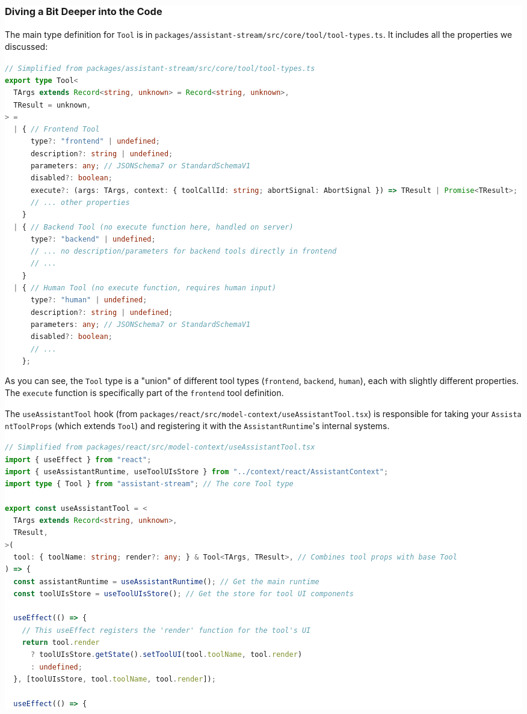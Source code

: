 ### Diving a Bit Deeper into the Code

The main type definition for `Tool` is in `packages/assistant-stream/src/core/tool/tool-types.ts`. It includes all the properties we discussed:

```typescript
// Simplified from packages/assistant-stream/src/core/tool/tool-types.ts
export type Tool<
  TArgs extends Record<string, unknown> = Record<string, unknown>,
  TResult = unknown,
> =
  | { // Frontend Tool
      type?: "frontend" | undefined;
      description?: string | undefined;
      parameters: any; // JSONSchema7 or StandardSchemaV1
      disabled?: boolean;
      execute?: (args: TArgs, context: { toolCallId: string; abortSignal: AbortSignal }) => TResult | Promise<TResult>;
      // ... other properties
    }
  | { // Backend Tool (no execute function here, handled on server)
      type?: "backend" | undefined;
      // ... no description/parameters for backend tools directly in frontend
      // ...
    }
  | { // Human Tool (no execute function, requires human input)
      type?: "human" | undefined;
      description?: string | undefined;
      parameters: any; // JSONSchema7 or StandardSchemaV1
      disabled?: boolean;
      // ...
    };
```
As you can see, the `Tool` type is a "union" of different tool types (`frontend`, `backend`, `human`), each with slightly different properties. The `execute` function is specifically part of the `frontend` tool definition.

The `useAssistantTool` hook (from `packages/react/src/model-context/useAssistantTool.tsx`) is responsible for taking your `AssistantToolProps` (which extends `Tool`) and registering it with the `AssistantRuntime`'s internal systems.

```typescript
// Simplified from packages/react/src/model-context/useAssistantTool.tsx
import { useEffect } from "react";
import { useAssistantRuntime, useToolUIsStore } from "../context/react/AssistantContext";
import type { Tool } from "assistant-stream"; // The core Tool type

export const useAssistantTool = <
  TArgs extends Record<string, unknown>,
  TResult,
>(
  tool: { toolName: string; render?: any; } & Tool<TArgs, TResult>, // Combines tool props with base Tool
) => {
  const assistantRuntime = useAssistantRuntime(); // Get the main runtime
  const toolUIsStore = useToolUIsStore(); // Get the store for tool UI components

  useEffect(() => {
    // This useEffect registers the 'render' function for the tool's UI
    return tool.render
      ? toolUIsStore.getState().setToolUI(tool.toolName, tool.render)
      : undefined;
  }, [toolUIsStore, tool.toolName, tool.render]);

  useEffect(() => {
```